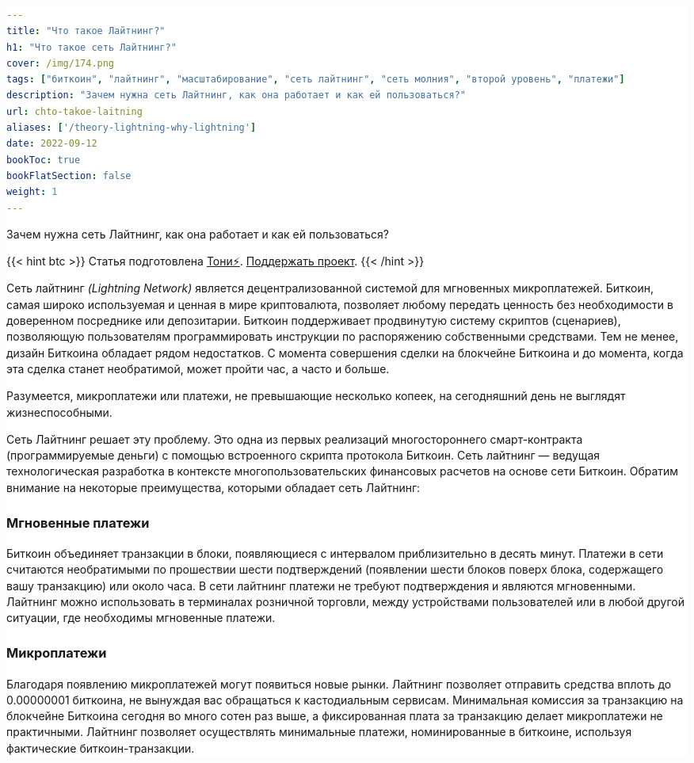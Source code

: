 ```yaml
---
title: "Что такое Лайтнинг?"
h1: "Что такое сеть Лайтнинг?"
cover: /img/174.png
tags: ["биткоин", "лайтнинг", "масштабирование", "сеть лайтнинг", "сеть молния", "второй уровень", "платежи"]
description: "Зачем нужна сеть Лайтнинг, как она работает и как ей пользоваться?"
url: chto-takoe-laitning
aliases: ['/theory-lightning-why-lightning']
date: 2022-09-12
bookToc: true
bookFlatSection: false
weight: 1
---
```


Зачем нужна сеть Лайтнинг, как она работает и как ей пользоваться?

{{< hint btc >}}
Статья подготовлена [Тони⚡️](https://snort.social/p/npub10awzknjg5r5lajnr53438ndcyjylgqsrnrtq5grs495v42qc6awsj45ys7). [Поддержать проект](/contribute/).
{{< /hint >}}

Сеть лайтнинг _(Lightning Network)_ является децентрализованной системой для мгновенных микроплатежей. Биткоин, самая широко используемая и ценная в мире криптовалюта, позволяет любому передать ценность без необходимости в доверенном посреднике или депозитарии. Биткоин поддерживает продвинутую систему скриптов (сценариев), позволяющую пользователям программировать инструкции по распоряжению собственными средствами. Тем не менее, дизайн Биткоина обладает рядом недостатков. С момента совершения сделки на блокчейне Биткоина и до момента, когда эта сделка станет необратимой, может пройти час, а часто и больше.

Разумеется, микроплатежи или платежи, не превышающие несколько копеек, на сегодняшний день не выглядят жизнеспособными.

Сеть Лайтнинг решает эту проблему. Это одна из первых реализаций многостороннего смарт-контракта (программируемые деньги) с помощью встроенного скрипта протокола Биткоин. Сеть лайтнинг — ведущая технологическая разработка в контексте многопользовательских финансовых расчетов на основе сети Биткоин. Обратим внимание на некоторые преимущества, которыми обладает сеть Лайтнинг:

### Мгновенные платежи

Биткоин объединяет транзакции в блоки, появляющиеся с интервалом приблизительно в десять минут. Платежи в сети считаются необратимыми по прошествии шести подтверждений (появлении шести блоков поверх блока, содержащего вашу транзакцию) или около часа. В сети лайтнинг платежи не требуют подтверждения и являются мгновенными. Лайтнинг можно использовать в терминалах розничной торговли, между устройствами пользователей или в любой другой ситуации, где необходимы мгновенные платежи.

### Микроплатежи

Благодаря появлению микроплатежей могут появиться новые рынки. Лайтнинг позволяет отправить средства вплоть до 0.00000001 биткоина, не вынуждая вас обращаться к кастодиальным сервисам. Минимальная комиссия за транзакцию на блокчейне Биткоина сегодня во много сотен раз выше, а фиксированная плата за транзакцию делает микроплатежи не практичными. Лайтнинг позволяет осуществлять минимальные платежи, номинированные в биткоине, используя фактические биткоин-транзакции.
